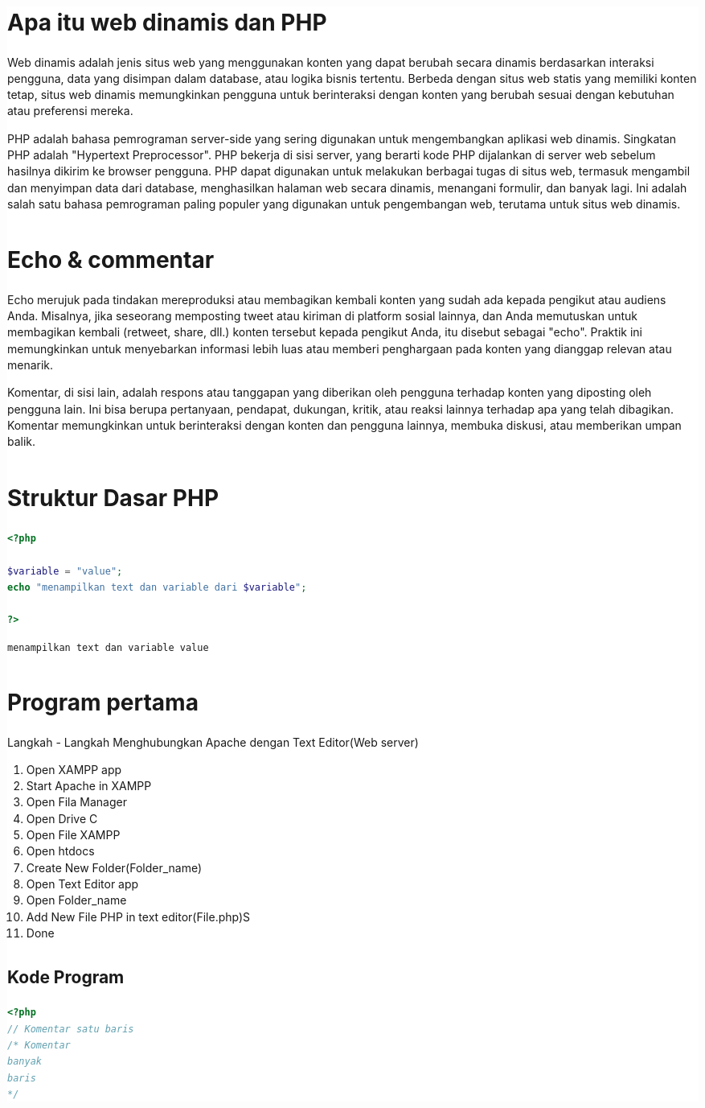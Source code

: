 # Apa itu web dinamis dan PHP
Web dinamis adalah jenis situs web yang menggunakan konten yang dapat berubah secara dinamis berdasarkan interaksi pengguna, data yang disimpan dalam database, atau logika bisnis tertentu. Berbeda dengan situs web statis yang memiliki konten tetap, situs web dinamis memungkinkan pengguna untuk berinteraksi dengan konten yang berubah sesuai dengan kebutuhan atau preferensi mereka.

PHP adalah bahasa pemrograman server-side yang sering digunakan untuk mengembangkan aplikasi web dinamis. Singkatan PHP adalah "Hypertext Preprocessor". PHP bekerja di sisi server, yang berarti kode PHP dijalankan di server web sebelum hasilnya dikirim ke browser pengguna. PHP dapat digunakan untuk melakukan berbagai tugas di situs web, termasuk mengambil dan menyimpan data dari database, menghasilkan halaman web secara dinamis, menangani formulir, dan banyak lagi. Ini adalah salah satu bahasa pemrograman paling populer yang digunakan untuk pengembangan web, terutama untuk situs web dinamis.

#  Echo & commentar
Echo merujuk pada tindakan mereproduksi atau membagikan kembali konten yang sudah ada kepada pengikut atau audiens Anda. Misalnya, jika seseorang memposting tweet atau kiriman di platform sosial lainnya, dan Anda memutuskan untuk membagikan kembali (retweet, share, dll.) konten tersebut kepada pengikut Anda, itu disebut sebagai "echo". Praktik ini memungkinkan untuk menyebarkan informasi lebih luas atau memberi penghargaan pada konten yang dianggap relevan atau menarik.

Komentar, di sisi lain, adalah respons atau tanggapan yang diberikan oleh pengguna terhadap konten yang diposting oleh pengguna lain. Ini bisa berupa pertanyaan, pendapat, dukungan, kritik, atau reaksi lainnya terhadap apa yang telah dibagikan. Komentar memungkinkan untuk berinteraksi dengan konten dan pengguna lainnya, membuka diskusi, atau memberikan umpan balik.

# Struktur Dasar PHP
```php
<?php

$variable = "value";
echo "menampilkan text dan variable dari $variable";

?>
```

```
menampilkan text dan variable value
```
# Program pertama
Langkah - Langkah Menghubungkan Apache dengan Text Editor(Web server)

1. Open XAMPP app
2. Start Apache in XAMPP
3. Open Fila Manager
4. Open Drive C
5. Open File XAMPP
6. Open htdocs
7. Create New Folder(Folder_name)
8. Open Text Editor app
9. Open Folder_name
10. Add New File PHP in text editor(File.php)S
11. Done
## Kode Program
```php
<?php
// Komentar satu baris
/* Komentar
banyak
baris
*/
```
